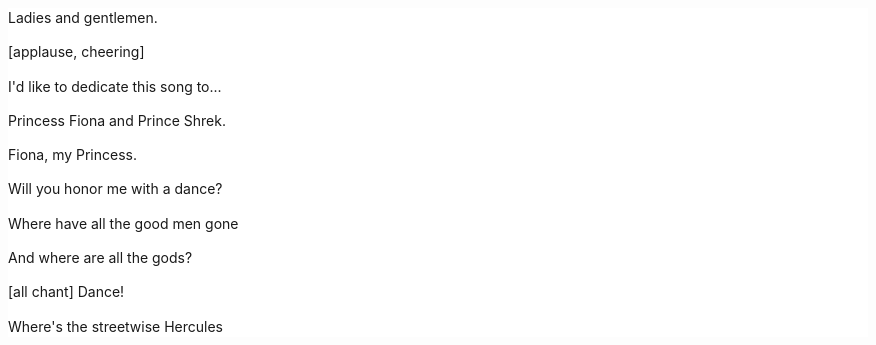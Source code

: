 

    

                   

Ladies and gentlemen.



    

                   

[applause, cheering]



    

                   

I'd like to dedicate this song to...



    

                   

Princess Fiona and Prince Shrek.



    

                   

Fiona, my Princess.



    

                   

Will you honor me with a dance?



    

                   

  Where have all the good men gone



    

                   

  And where are all the gods?



    

                   

[all chant] Dance!



    

                   

  Where's the streetwise Hercules



    

